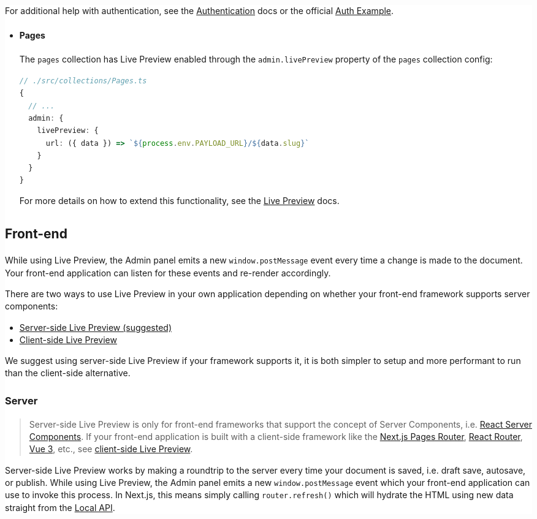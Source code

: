   For additional help with authentication, see the [Authentication](https://payloadcms.com/docs/authentication/overview#authentication-overview) docs or the official [Auth Example](https://github.com/payloadcms/payload/tree/main/examples/auth).

- #### Pages

  The `pages` collection has Live Preview enabled through the `admin.livePreview` property of the `pages` collection config:

  ```ts
  // ./src/collections/Pages.ts
  {
    // ...
    admin: {
      livePreview: {
        url: ({ data }) => `${process.env.PAYLOAD_URL}/${data.slug}`
      }
    }
  }
  ```

  For more details on how to extend this functionality, see the [Live Preview](https://payloadcms.com/docs/live-preview) docs.

## Front-end

While using Live Preview, the Admin panel emits a new `window.postMessage` event every time a change is made to the document. Your front-end application can listen for these events and re-render accordingly.

There are two ways to use Live Preview in your own application depending on whether your front-end framework supports server components:

- [Server-side Live Preview (suggested)](#server)
- [Client-side Live Preview](#client)

<Banner type="info">
  We suggest using server-side Live Preview if your framework supports it, it is both simpler to setup and more performant to run than the client-side alternative.
</Banner>

### Server

> Server-side Live Preview is only for front-end frameworks that support the concept of Server Components, i.e. [React Server Components](https://react.dev/reference/rsc/server-components). If your front-end application is built with a client-side framework like the [Next.js Pages Router](https://nextjs.org/docs/pages), [React Router](https://reactrouter.com), [Vue 3](https://vuejs.org), etc., see [client-side Live Preview](#client).

Server-side Live Preview works by making a roundtrip to the server every time your document is saved, i.e. draft save, autosave, or publish. While using Live Preview, the Admin panel emits a new `window.postMessage` event which your front-end application can use to invoke this process. In Next.js, this means simply calling `router.refresh()` which will hydrate the HTML using new data straight from the [Local API](../local-api/overview).
